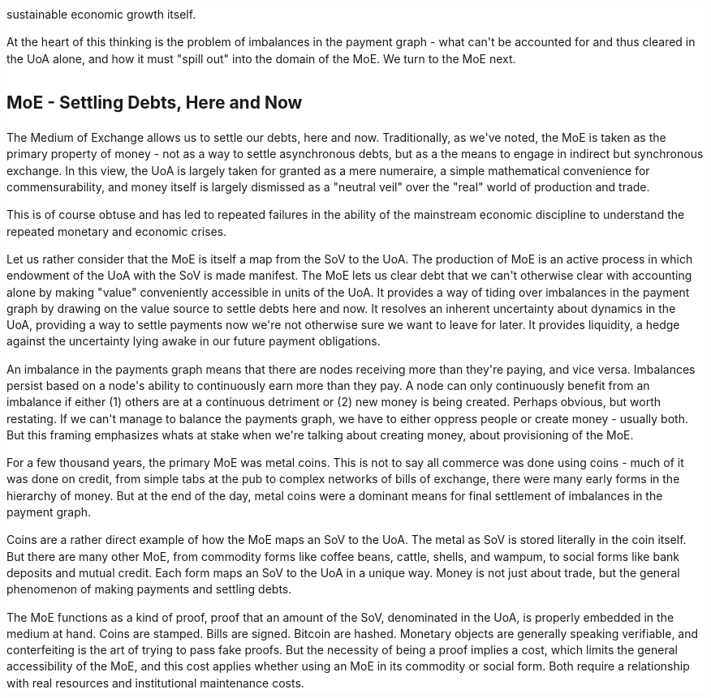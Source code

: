 sustainable economic growth itself.

At the heart of this thinking is the problem of imbalances in the payment graph - 
what can't be accounted for and thus cleared in the UoA alone,
and how it must "spill out" into the domain of the MoE. We turn to the MoE
next.

## MoE - Settling Debts, Here and Now

The Medium of Exchange allows us to settle our debts, here and now.
Traditionally, as we've noted, the MoE is taken as the 
primary property of money - not as a way to settle asynchronous debts, 
but as a the means to engage in indirect but synchronous exchange. In this view,
the UoA is largely taken for granted as a mere numeraire, a simple mathematical
convenience for commensurability, and money itself is largely
dismissed as a "neutral veil" over the "real" world of production and trade.

This is of course obtuse and has led to repeated failures in the ability of the 
mainstream economic discipline to understand the repeated monetary and economic crises. 

Let us rather consider that the MoE is itself a map from the SoV to the UoA. 
The production of MoE is an active process in which endowment of the UoA with the SoV
is made manifest. The MoE lets us clear debt that we can't otherwise clear with accounting alone
by making "value" conveniently accessible in units of the UoA. It provides a way
of tiding over imbalances in the payment graph by drawing on the value source to 
settle debts here and now. It resolves an inherent uncertainty about dynamics in
the UoA, providing a way to settle payments now we're not otherwise sure we want to leave
for later. It provides liquidity, a hedge against the uncertainty lying awake in our future
payment obligations.

An imbalance in the payments graph means that there are nodes receiving more
than they're paying, and vice versa. Imbalances persist based on a node's ability
to continuously earn more than they pay.
A node can only continuously benefit from an imbalance if either (1) others are
at a continuous detriment or (2) new money is being created. Perhaps obvious,
but worth restating. If we can't manage
to balance the payments graph, we have to either oppress people or create money - usually both. 
But this framing emphasizes whats at stake when we're talking
about creating money, about provisioning of the MoE. 

For a few thousand years, the primary MoE was metal coins. This is not to say
all commerce was done using coins - much of it was done on credit, from simple
tabs at the pub to complex networks of bills of exchange, there were many early forms in the
hierarchy of money. But at the end of the day, 
metal coins were a dominant means for final settlement of imbalances in the payment graph.

Coins are a rather direct example of how the MoE maps an SoV to the UoA. The
metal as SoV is stored literally in the coin itself. But there are many other
MoE, from commodity forms like coffee beans, cattle, shells, and wampum, to
social forms like bank deposits and mutual credit. Each form maps an SoV
to the UoA in a unique way. Money is not just about trade, but the general
phenomenon of making payments and settling debts. 

The MoE functions as a kind of proof, proof that an amount of the SoV, denominated in the UoA, 
is properly embedded in the medium at hand. Coins are stamped. Bills are signed.
Bitcoin are hashed. Monetary objects are generally speaking verifiable,
and conterfeiting is the art of trying to pass fake proofs. But the necessity
of being a proof implies a cost, which limits the general accessibility of the MoE,
and this cost applies whether using an MoE in its commodity or social form. Both
require a relationship with real resources and institutional maintenance costs.
